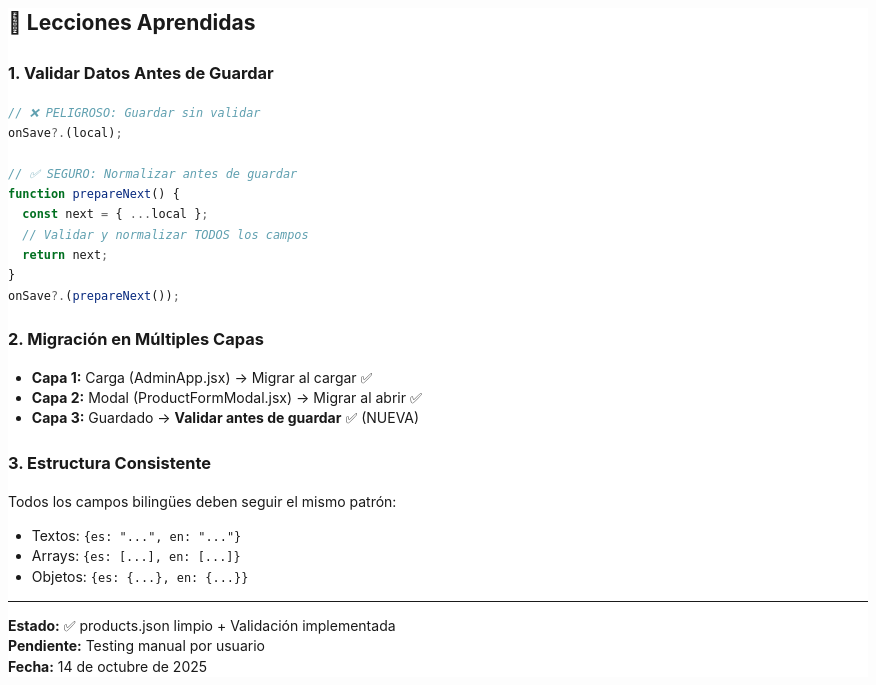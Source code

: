 ## 📖 Lecciones Aprendidas

### 1. Validar Datos Antes de Guardar

```javascript
// ❌ PELIGROSO: Guardar sin validar
onSave?.(local);

// ✅ SEGURO: Normalizar antes de guardar
function prepareNext() {
  const next = { ...local };
  // Validar y normalizar TODOS los campos
  return next;
}
onSave?.(prepareNext());
```

### 2. Migración en Múltiples Capas

- **Capa 1:** Carga (AdminApp.jsx) → Migrar al cargar ✅
- **Capa 2:** Modal (ProductFormModal.jsx) → Migrar al abrir ✅
- **Capa 3:** Guardado → **Validar antes de guardar** ✅ (NUEVA)

### 3. Estructura Consistente

Todos los campos bilingües deben seguir el mismo patrón:

- Textos: `{es: "...", en: "..."}`
- Arrays: `{es: [...], en: [...]}`
- Objetos: `{es: {...}, en: {...}}`

---

**Estado:** ✅ products.json limpio + Validación implementada  
**Pendiente:** Testing manual por usuario  
**Fecha:** 14 de octubre de 2025
